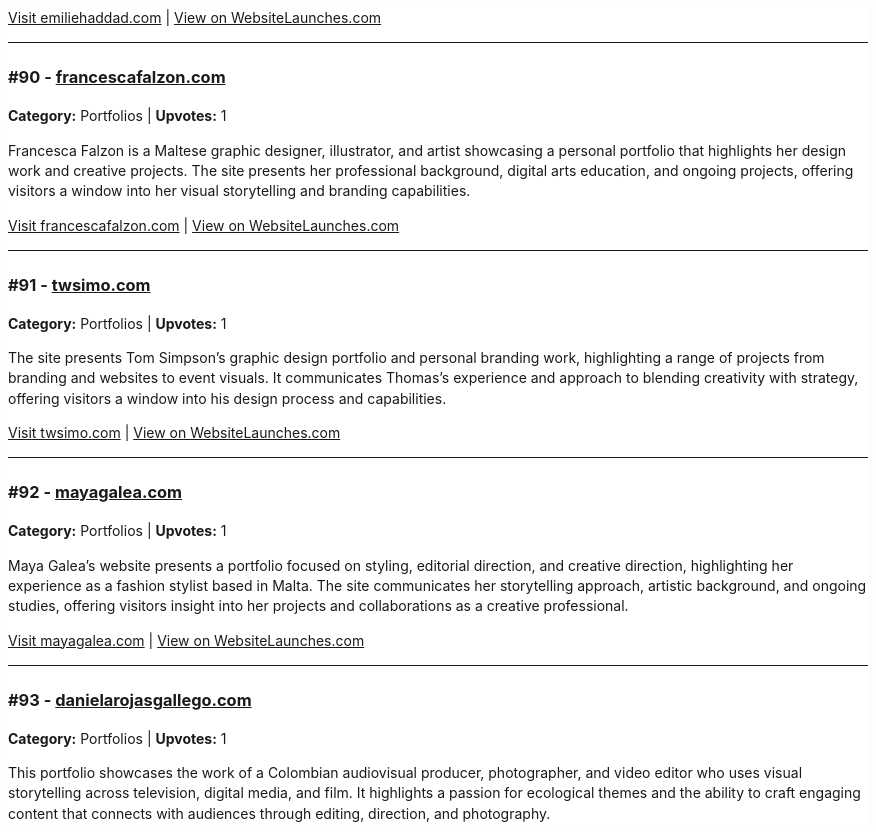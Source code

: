[Visit emiliehaddad.com](https://emiliehaddad.com) | [View on WebsiteLaunches.com](https://websitelaunches.com/site.php?domain=emiliehaddad.com)

---

### #90 - [francescafalzon.com](https://francescafalzon.com)

**Category:** Portfolios | **Upvotes:** 1

Francesca Falzon is a Maltese graphic designer, illustrator, and artist showcasing a personal portfolio that highlights her design work and creative projects. The site presents her professional background, digital arts education, and ongoing projects, offering visitors a window into her visual storytelling and branding capabilities.

[Visit francescafalzon.com](https://francescafalzon.com) | [View on WebsiteLaunches.com](https://websitelaunches.com/site.php?domain=francescafalzon.com)

---

### #91 - [twsimo.com](https://twsimo.com)

**Category:** Portfolios | **Upvotes:** 1

The site presents Tom Simpson’s graphic design portfolio and personal branding work, highlighting a range of projects from branding and websites to event visuals. It communicates Thomas’s experience and approach to blending creativity with strategy, offering visitors a window into his design process and capabilities.

[Visit twsimo.com](https://twsimo.com) | [View on WebsiteLaunches.com](https://websitelaunches.com/site.php?domain=twsimo.com)

---

### #92 - [mayagalea.com](https://mayagalea.com)

**Category:** Portfolios | **Upvotes:** 1

Maya Galea’s website presents a portfolio focused on styling, editorial direction, and creative direction, highlighting her experience as a fashion stylist based in Malta. The site communicates her storytelling approach, artistic background, and ongoing studies, offering visitors insight into her projects and collaborations as a creative professional.

[Visit mayagalea.com](https://mayagalea.com) | [View on WebsiteLaunches.com](https://websitelaunches.com/site.php?domain=mayagalea.com)

---

### #93 - [danielarojasgallego.com](https://danielarojasgallego.com)

**Category:** Portfolios | **Upvotes:** 1

This portfolio showcases the work of a Colombian audiovisual producer, photographer, and video editor who uses visual storytelling across television, digital media, and film. It highlights a passion for ecological themes and the ability to craft engaging content that connects with audiences through editing, direction, and photography.
